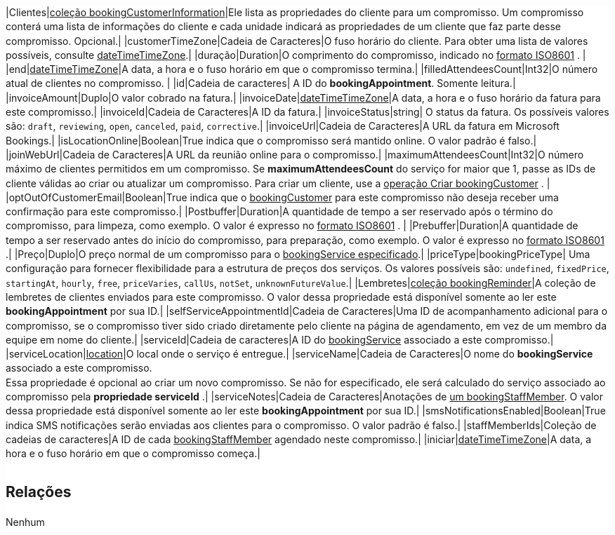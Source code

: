 |Clientes|[coleção bookingCustomerInformation](bookingcustomerinformation.md)|Ele lista as propriedades do cliente para um compromisso. Um compromisso conterá uma lista de informações do cliente e cada unidade indicará as propriedades de um cliente que faz parte desse compromisso. Opcional.|
|customerTimeZone|Cadeia de Caracteres|O fuso horário do cliente. Para obter uma lista de valores possíveis, consulte [dateTimeTimeZone](datetimetimezone.md).|
|duração|Duration|O comprimento do compromisso, indicado no [formato ISO8601](https://www.iso.org/iso-8601-date-and-time-format.html) . |
|end|[dateTimeTimeZone](datetimetimezone.md)|A data, a hora e o fuso horário em que o compromisso termina.|
|filledAttendeesCount|Int32|O número atual de clientes no compromisso. |
|id|Cadeia de caracteres| A ID do **bookingAppointment**. Somente leitura.|
|invoiceAmount|Duplo|O valor cobrado na fatura.|
|invoiceDate|[dateTimeTimeZone](datetimetimezone.md)|A data, a hora e o fuso horário da fatura para este compromisso.|
|invoiceId|Cadeia de Caracteres|A ID da fatura.|
|invoiceStatus|string| O status da fatura. Os possíveis valores são: `draft`, `reviewing`, `open`, `canceled`, `paid`, `corrective`.|
|invoiceUrl|Cadeia de Caracteres|A URL da fatura em Microsoft Bookings.|
|isLocationOnline|Boolean|True indica que o compromisso será mantido online. O valor padrão é falso.|
|joinWebUrl|Cadeia de Caracteres|A URL da reunião online para o compromisso.|
|maximumAttendeesCount|Int32|O número máximo de clientes permitidos em um compromisso. Se **maximumAttendeesCount** do serviço for maior que 1, passe as IDs de cliente válidas ao criar ou atualizar um compromisso. Para criar um cliente, use a [operação Criar bookingCustomer](../api/bookingbusiness-post-customers.md) . |
|optOutOfCustomerEmail|Boolean|True indica que o [bookingCustomer](bookingcustomer.md) para este compromisso não deseja receber uma confirmação para este compromisso.|
|Postbuffer|Duration|A quantidade de tempo a ser reservado após o término do compromisso, para limpeza, como exemplo. O valor é expresso no [formato ISO8601](https://www.iso.org/iso-8601-date-and-time-format.html) . |
|Prebuffer|Duration|A quantidade de tempo a ser reservado antes do início do compromisso, para preparação, como exemplo. O valor é expresso no [formato ISO8601](https://www.iso.org/iso-8601-date-and-time-format.html) .|
|Preço|Duplo|O preço normal de um compromisso para o [bookingService especificado](bookingservice.md).|
|priceType|bookingPriceType| Uma configuração para fornecer flexibilidade para a estrutura de preços dos serviços. Os valores possíveis são: `undefined`, `fixedPrice`, `startingAt`, `hourly`, `free`, `priceVaries`, `callUs`, `notSet`, `unknownFutureValue`.|
|Lembretes|[coleção bookingReminder](bookingreminder.md)|A coleção de lembretes de clientes enviados para este compromisso. O valor dessa propriedade está disponível somente ao ler este **bookingAppointment** por sua ID.|
|selfServiceAppointmentId|Cadeia de Caracteres|Uma ID de acompanhamento adicional para o compromisso, se o compromisso tiver sido criado diretamente pelo cliente na página de agendamento, em vez de um membro da equipe em nome do cliente.|
|serviceId|Cadeia de caracteres|A ID do [bookingService](bookingservice.md) associado a este compromisso.|
|serviceLocation|[location](location.md)|O local onde o serviço é entregue.|
|serviceName|Cadeia de Caracteres|O nome do **bookingService** associado a este compromisso.<br>Essa propriedade é opcional ao criar um novo compromisso. Se não for especificado, ele será calculado do serviço associado ao compromisso pela **propriedade serviceId** .|
|serviceNotes|Cadeia de Caracteres|Anotações de [um bookingStaffMember](bookingstaffmember.md). O valor dessa propriedade está disponível somente ao ler este **bookingAppointment** por sua ID.|
|smsNotificationsEnabled|Boolean|True indica SMS notificações serão enviadas aos clientes para o compromisso. O valor padrão é falso.|
|staffMemberIds|Coleção de cadeias de caracteres|A ID de cada [bookingStaffMember](bookingstaffmember.md) agendado neste compromisso.|
|iniciar|[dateTimeTimeZone](datetimetimezone.md)|A data, a hora e o fuso horário em que o compromisso começa.|

## <a name="relationships"></a>Relações
Nenhum
